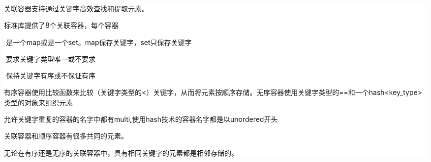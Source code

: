 关联容器支持通过关键字高效查找和提取元素。

标准库提供了8个关联容器，每个容器

​	是一个map或是一个set。map保存关键字，set只保存关键字

​	要求关键字类型唯一或不要求

​	保持关键字有序或不保证有序

有序容器使用比较函数来比较（关键字类型的<）关键字，从而将元素按顺序存储。无序容器使用关键字类型的==和一个hash<key_type>类型的对象来组织元素

允许关键字重复的容器的名字中都有multi,使用hash技术的容器名字都是以unordered开头

关联容器和顺序容器有很多共同的元素。

无论在有序还是无序的关联容器中，具有相同关键字的元素都是相邻存储的。
